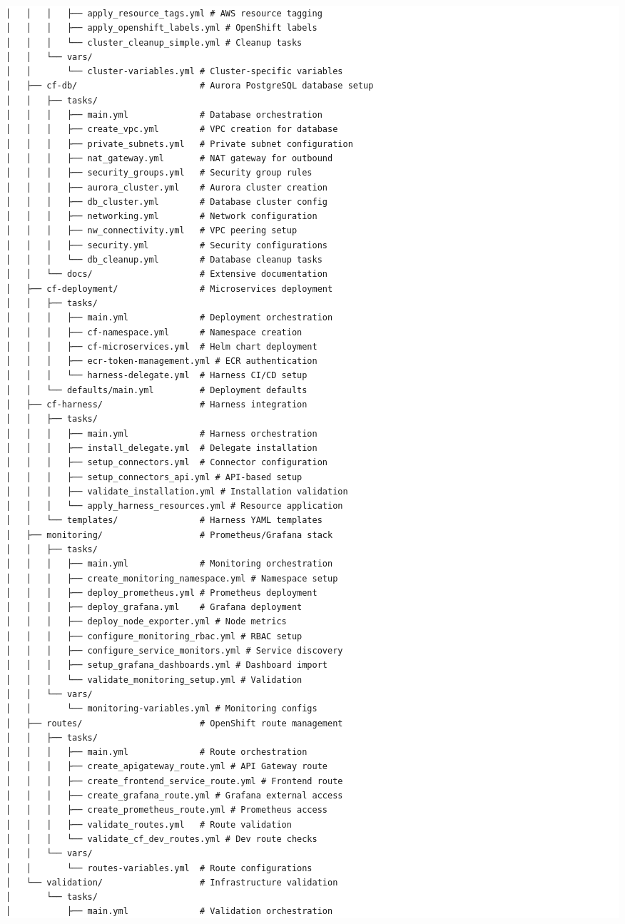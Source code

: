 ```
│   │   │   ├── apply_resource_tags.yml # AWS resource tagging
│   │   │   ├── apply_openshift_labels.yml # OpenShift labels
│   │   │   └── cluster_cleanup_simple.yml # Cleanup tasks
│   │   └── vars/
│   │       └── cluster-variables.yml # Cluster-specific variables
│   ├── cf-db/                        # Aurora PostgreSQL database setup
│   │   ├── tasks/
│   │   │   ├── main.yml              # Database orchestration
│   │   │   ├── create_vpc.yml        # VPC creation for database
│   │   │   ├── private_subnets.yml   # Private subnet configuration
│   │   │   ├── nat_gateway.yml       # NAT gateway for outbound
│   │   │   ├── security_groups.yml   # Security group rules
│   │   │   ├── aurora_cluster.yml    # Aurora cluster creation
│   │   │   ├── db_cluster.yml        # Database cluster config
│   │   │   ├── networking.yml        # Network configuration
│   │   │   ├── nw_connectivity.yml   # VPC peering setup
│   │   │   ├── security.yml          # Security configurations
│   │   │   └── db_cleanup.yml        # Database cleanup tasks
│   │   └── docs/                     # Extensive documentation
│   ├── cf-deployment/                # Microservices deployment
│   │   ├── tasks/
│   │   │   ├── main.yml              # Deployment orchestration
│   │   │   ├── cf-namespace.yml      # Namespace creation
│   │   │   ├── cf-microservices.yml  # Helm chart deployment
│   │   │   ├── ecr-token-management.yml # ECR authentication
│   │   │   └── harness-delegate.yml  # Harness CI/CD setup
│   │   └── defaults/main.yml         # Deployment defaults
│   ├── cf-harness/                   # Harness integration
│   │   ├── tasks/
│   │   │   ├── main.yml              # Harness orchestration
│   │   │   ├── install_delegate.yml  # Delegate installation
│   │   │   ├── setup_connectors.yml  # Connector configuration
│   │   │   ├── setup_connectors_api.yml # API-based setup
│   │   │   ├── validate_installation.yml # Installation validation
│   │   │   └── apply_harness_resources.yml # Resource application
│   │   └── templates/                # Harness YAML templates
│   ├── monitoring/                   # Prometheus/Grafana stack
│   │   ├── tasks/
│   │   │   ├── main.yml              # Monitoring orchestration
│   │   │   ├── create_monitoring_namespace.yml # Namespace setup
│   │   │   ├── deploy_prometheus.yml # Prometheus deployment
│   │   │   ├── deploy_grafana.yml    # Grafana deployment
│   │   │   ├── deploy_node_exporter.yml # Node metrics
│   │   │   ├── configure_monitoring_rbac.yml # RBAC setup
│   │   │   ├── configure_service_monitors.yml # Service discovery
│   │   │   ├── setup_grafana_dashboards.yml # Dashboard import
│   │   │   └── validate_monitoring_setup.yml # Validation
│   │   └── vars/
│   │       └── monitoring-variables.yml # Monitoring configs
│   ├── routes/                       # OpenShift route management
│   │   ├── tasks/
│   │   │   ├── main.yml              # Route orchestration
│   │   │   ├── create_apigateway_route.yml # API Gateway route
│   │   │   ├── create_frontend_service_route.yml # Frontend route
│   │   │   ├── create_grafana_route.yml # Grafana external access
│   │   │   ├── create_prometheus_route.yml # Prometheus access
│   │   │   ├── validate_routes.yml   # Route validation
│   │   │   └── validate_cf_dev_routes.yml # Dev route checks
│   │   └── vars/
│   │       └── routes-variables.yml  # Route configurations
│   └── validation/                   # Infrastructure validation
│       └── tasks/
│           ├── main.yml              # Validation orchestration
```